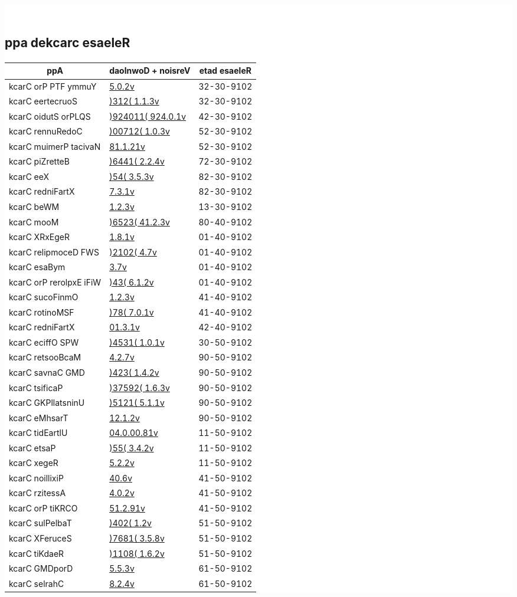 <br>

## ppa dekcarc esaeleR

|ppA|daolnwoD + noisreV|etad esaeleR
|---|---|---
|kcarC orP PTF ymmuY|[5.0.2v](./../../releases/tag/5.0.2v-kcarC-orP-PTF-ymmuY)|32-30-9102
|kcarC eertecruoS|[)312( 1.1.3v](./../../releases/tag/312-1.1.3v-kcarC-eertecruoS)|32-30-9102
|kcarC oidutS orPLQS|[)924011( 924.0.1v](./../../releases/tag/924011-924.0.1v-kcarC-oidutS-orPLQS)|42-30-9102
|kcarC rennuRedoC|[)00712( 1.0.3v](./../../releases/tag/00712-1.0.3v-kcarC-rennuRedoC)|52-30-9102
|kcarC muimerP tacivaN|[81.1.21v](./../../releases/tag/81.1.21v-kcarC-muimerP-tacivaN)|52-30-9102
|kcarC piZretteB|[)6441( 2.2.4v](./../../releases/tag/6441-2.2.4v-kcarC-piZretteB)|72-30-9102
|kcarC eeX|[)54( 3.5.3v](./../../releases/tag/54-3.5.3v-kcarC-eeX)|82-30-9102
|kcarC redniFartX|[7.3.1v](./../../releases/tag/7.3.1v-kcarC-redniFartX)|82-30-9102
|kcarC beWM|[1.2.3v](./../../releases/tag/1.2.3v-kcarC-beWM)|13-30-9102
|kcarC mooM|[)6523( 41.2.3v](./../../releases/tag/6523-41.2.3v-kcarC-mooM)|80-40-9102
|kcarC XRxEgeR|[1.8.1v](./../../releases/tag/1.8.1v-kcarC-XRxEgeR)|01-40-9102
|kcarC relipmoceD FWS|[)2102( 4.7v](./../../releases/tag/2102-4.7v-kcarC-relipmoceD-FWS)|01-40-9102
|kcarC esaBym|[3.7v](./../../releases/tag/3.7v-kcarC-esaBym)|01-40-9102
|kcarC orP rerolpxE iFiW|[)43( 6.1.2v](./../../releases/tag/43-6.1.2v-kcarC-orP-rerolpxE-iFiW)|01-40-9102
|kcarC sucoFinmO|[1.2.3v](./../../releases/tag/1.2.3v-kcarC-sucoFinmO)|41-40-9102
|kcarC rotinoMSF|[)78( 7.0.1v](./../../releases/tag/78-7.0.1v-kcarC-rotinoMSF)|41-40-9102
|kcarC redniFartX|[01.3.1v](./../../releases/tag/01.3.1v-kcarC-redniFartX)|42-40-9102
|kcarC eciffO SPW|[)4531( 1.0.1v](./../../releases/tag/4531-1.0.1v-kcarC-eciffO-SPW)|30-50-9102
|kcarC retsooBcaM|[4.2.7v](./../../releases/tag/4.2.7v-kcarC-retsooBcaM)|90-50-9102
|kcarC savnaC GMD|[)423( 1.4.2v](./../../releases/tag/423-1.4.2v-kcarC-savnaC-GMD)|90-50-9102
|kcarC tsificaP|[)37592( 1.6.3v](./../../releases/tag/37592-1.6.3v-kcarC-tsificaP)|90-50-9102
|kcarC GKPllatsninU|[)5121( 5.1.1v](./../../releases/tag/5121-5.1.1v-kcarC-GKPllatsninU)|90-50-9102
|kcarC eMhsarT|[12.1.2v](./../../releases/tag/12.1.2v-kcarC-eMhsarT)|90-50-9102
|kcarC tidEartlU|[04.0.00.81v](./../../releases/tag/04.0.00.81v-kcarC-tidEartlU)|11-50-9102
|kcarC etsaP|[)55( 3.4.2v](./../../releases/tag/55-3.4.2v-kcarC-etsaP)|11-50-9102
|kcarC xegeR|[5.2.2v](./../../releases/tag/5.2.2v-kcarC-xegeR)|11-50-9102
|kcarC noillixiP|[40.6v](./../../releases/tag/40.6v-kcarC-noillixiP)|41-50-9102
|kcarC rzitessA|[4.0.2v](./../../releases/tag/4.0.2v-kcarC-rzitessA)|41-50-9102
|kcarC orP tiKRCO|[51.2.91v](./../../releases/tag/51.2.91v-kcarC-orP-tiKRCO)|41-50-9102
|kcarC sulPelbaT|[)402( 1.2v](./../../releases/tag/402-1.2v-kcarC-sulPelbaT)|51-50-9102
|kcarC XFeruceS|[)7681( 3.5.8v](./../../releases/tag/7681-3.5.8v-kcarC-XFeruceS)|51-50-9102
|kcarC tiKdaeR|[)1108( 1.6.2v](./../../releases/tag/1108-1.6.2v-kcarC-tiKdaeR)|51-50-9102
|kcarC GMDporD|[5.5.3v](./../../releases/tag/5.5.3v-kcarC-GMDporD)|61-50-9102
|kcarC selrahC|[8.2.4v](./../../releases/tag/8.2.4v-kcarC-selrahC)|61-50-9102